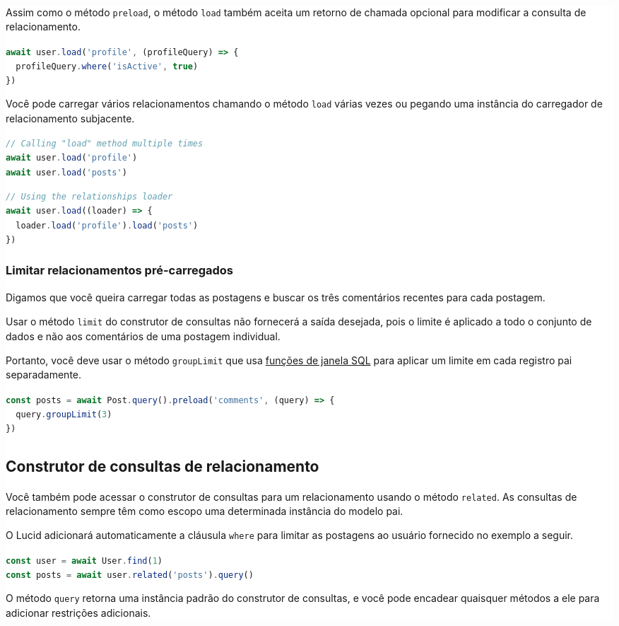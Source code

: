 Assim como o método `preload`, o método `load` também aceita um retorno de chamada opcional para modificar a consulta de relacionamento.

```ts
await user.load('profile', (profileQuery) => {
  profileQuery.where('isActive', true)
})
```

Você pode carregar vários relacionamentos chamando o método `load` várias vezes ou pegando uma instância do carregador de relacionamento subjacente.

```ts
// Calling "load" method multiple times
await user.load('profile')
await user.load('posts')
```

```ts
// Using the relationships loader
await user.load((loader) => {
  loader.load('profile').load('posts')
})
```

### Limitar relacionamentos pré-carregados

Digamos que você queira carregar todas as postagens e buscar os três comentários recentes para cada postagem.

Usar o método `limit` do construtor de consultas não fornecerá a saída desejada, pois o limite é aplicado a todo o conjunto de dados e não aos comentários de uma postagem individual.

Portanto, você deve usar o método `groupLimit` que usa [funções de janela SQL](https://drill.apache.org/docs/sql-window-functions-introduction/) para aplicar um limite em cada registro pai separadamente.

```ts
const posts = await Post.query().preload('comments', (query) => {
  query.groupLimit(3)
})
```

## Construtor de consultas de relacionamento

Você também pode acessar o construtor de consultas para um relacionamento usando o método `related`. As consultas de relacionamento sempre têm como escopo uma determinada instância do modelo pai.

O Lucid adicionará automaticamente a cláusula `where` para limitar as postagens ao usuário fornecido no exemplo a seguir.

```ts
const user = await User.find(1)
const posts = await user.related('posts').query()
```

O método `query` retorna uma instância padrão do construtor de consultas, e você pode encadear quaisquer métodos a ele para adicionar restrições adicionais.
